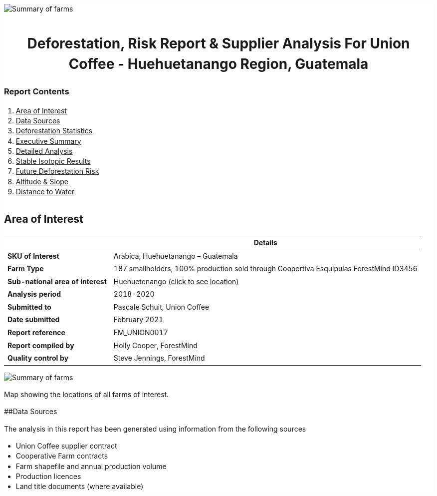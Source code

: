 ![Summary of farms](../images/cropped-FM-logo_socmed_profile.jpg)
# <center> Deforestation, Risk Report & Supplier Analysis For Union Coffee - Huehuetanango Region, Guatemala </center>

### Report Contents

1. [Area of Interest](#area)
2. [Data Sources](#data)
2. [Deforestation Statistics](#deforestation)
3. [Executive Summary](#summary)
4. [Detailed Analysis](#analysis)
3. [Stable Isotopic Results](#isotopic)
4. [Future Deforestation Risk](#future)
5. [Altitude & Slope](#slope)
6. [Distance to Water](#water)  


<a name="area"></a>
## Area of Interest 
|      | Details |
| ----------- | ----------- |
| **SKU of Interest**      | Arabica, Huehuetanango – Guatemala       |
| **Farm Type**   | 187 smallholders, 100% production sold through Coopertiva Esquipulas ForestMind ID3456         |
|**Sub-national area of interest**| Huehuetenango [(click to see location)](https://goo.gl/maps/c44KxVispthS7CxUA) |
|**Analysis period**| 2018-2020|
|**Submitted to**|  Pascale Schuit, Union Coffee|
|**Date submitted**|February 2021|
|**Report reference**|FM_UNION0017  |
|**Report compiled by**|Holly Cooper, ForestMind |
|**Quality control by**  |Steve Jennings, ForestMind|

![Summary of farms](../images/la-libertad-deforestation.jpeg)

Map showing the locations of all farms of interest.

<a name="data"></a>

##Data Sources

The analysis in this report has been generated using information from the following sources

* Union Coffee supplier contract 
* Cooperative Farm contracts 
* Farm shapefile and annual production volume  
* Production licences 
* Land title documents (where available)  
